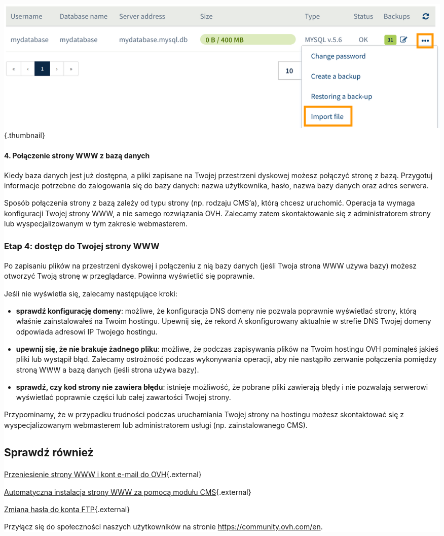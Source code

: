 ![instalacja strony www](images/get-website-online-step4.png){.thumbnail}

#### 4. Połączenie strony WWW z bazą danych

Kiedy baza danych jest już dostępna, a pliki zapisane na Twojej przestrzeni dyskowej możesz połączyć stronę z bazą. Przygotuj informacje potrzebne do zalogowania się do bazy danych: nazwa użytkownika, hasło, nazwa bazy danych oraz adres serwera. 

Sposób połączenia strony z bazą zależy od typu strony (np. rodzaju CMS’a), którą chcesz uruchomić. Operacja ta wymaga konfiguracji Twojej strony WWW, a nie samego rozwiązania OVH. Zalecamy zatem skontaktowanie się z administratorem strony lub wyspecjalizowanym w tym zakresie webmasterem.

### Etap 4: dostęp do Twojej strony WWW

Po zapisaniu plików na przestrzeni dyskowej i połączeniu z nią bazy danych (jeśli Twoja strona WWW używa bazy) możesz otworzyć Twoją stronę w przeglądarce. Powinna wyświetlić się poprawnie. 

Jeśli nie wyświetla się, zalecamy następujące kroki:

- **sprawdź konfigurację domeny**: możliwe, że konfiguracja DNS domeny nie pozwala poprawnie wyświetlać strony, którą właśnie zainstalowałeś na Twoim hostingu. Upewnij się, że rekord A skonfigurowany aktualnie w strefie DNS Twojej domeny odpowiada adresowi IP Twojego hostingu.

- **upewnij się, że nie brakuje żadnego pliku**: możliwe, że podczas zapisywania plików na Twoim hostingu OVH pominąłeś jakieś pliki lub wystąpił błąd. Zalecamy ostrożność podczas wykonywania operacji, aby nie nastąpiło zerwanie połączenia pomiędzy stroną WWW a bazą danych (jeśli strona używa bazy).

- **sprawdź, czy kod strony nie zawiera błędu**: istnieje możliwość, że pobrane pliki zawierają błędy i nie pozwalają serwerowi wyświetlać poprawnie części lub całej zawartości Twojej strony.

Przypominamy, że w przypadku trudności podczas uruchamiania Twojej strony na hostingu możesz skontaktować się z wyspecjalizowanym webmasterem lub administratorem usługi (np. zainstalowanego CMS).

## Sprawdź również

[Przeniesienie strony WWW i kont e-mail do OVH](https://docs.ovh.com/pl/hosting/przeniesienie-strony-www-do-ovh/){.external}

[Automatyczna instalacja strony WWW za pomocą modułu CMS](https://docs.ovh.com/pl/hosting/hosting_www_przewodniki_dotyczace_modulow_na_hostingu_www//){.external}

[Zmiana hasła do konta FTP](https://docs.ovh.com/pl/hosting/zmiana-hasla-konto-ftp/){.external}

Przyłącz się do społeczności naszych użytkowników na stronie <https://community.ovh.com/en>.

